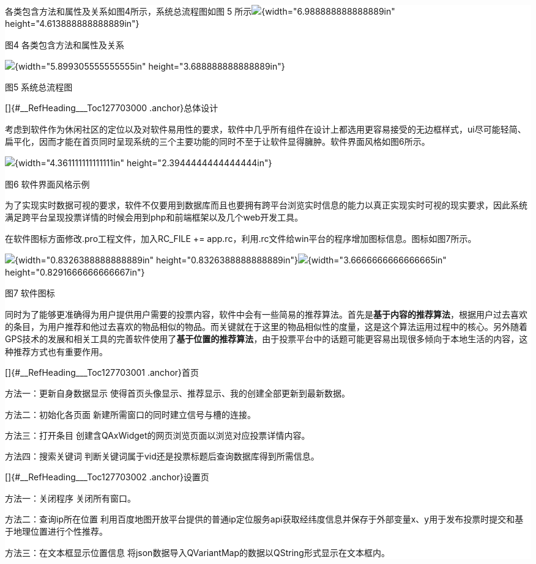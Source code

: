 各类包含方法和属性及关系如图4所示，系统总流程图如图 5
所示![](vertopal_eb56bf43d5254f149d502e697d6c4065/media/image5.png){width="6.988888888888889in"
height="4.613888888888889in"}

图4 各类包含方法和属性及关系

![](vertopal_eb56bf43d5254f149d502e697d6c4065/media/image6.png){width="5.899305555555555in"
height="3.688888888888889in"}

图5 系统总流程图

[]{#__RefHeading___Toc127703000 .anchor}总体设计

考虑到软件作为休闲社区的定位以及对软件易用性的要求，软件中几乎所有组件在设计上都选用更容易接受的无边框样式，ui尽可能轻简、扁平化，因而才能在首页同时呈现系统的三个主要功能的同时不至于让软件显得臃肿。软件界面风格如图6所示。

![](vertopal_eb56bf43d5254f149d502e697d6c4065/media/image7.png){width="4.361111111111111in"
height="2.3944444444444444in"}

图6 软件界面风格示例

为了实现实时数据可视的要求，软件不仅要用到数据库而且也要拥有跨平台浏览实时信息的能力以真正实现实时可视的现实要求，因此系统满足跨平台呈现投票详情的时候会用到php和前端框架以及几个web开发工具。

在软件图标方面修改.pro工程文件，加入RC_FILE +=
app.rc，利用.rc文件给win平台的程序增加图标信息。图标如图7所示。

![](vertopal_eb56bf43d5254f149d502e697d6c4065/media/image8.png){width="0.8326388888888889in"
height="0.8326388888888889in"}![](vertopal_eb56bf43d5254f149d502e697d6c4065/media/image9.png){width="3.6666666666666665in"
height="0.8291666666666667in"}

图7 软件图标

同时为了能够更准确得为用户提供用户需要的投票内容，软件中会有一些简易的推荐算法。首先是**基于内容的推荐算法**，根据用户过去喜欢的条目，为用户推荐和他过去喜欢的物品相似的物品。而关键就在于这里的物品相似性的度量，这是这个算法运用过程中的核心。另外随着GPS技术的发展和相关工具的完善软件使用了**基于位置的推荐算法**，由于投票平台中的话题可能更容易出现很多倾向于本地生活的内容，这种推荐方式也有重要作用。

[]{#__RefHeading___Toc127703001 .anchor}首页

方法一：更新自身数据显示
使得首页头像显示、推荐显示、我的创建全部更新到最新数据。

方法二：初始化各页面 新建所需窗口的同时建立信号与槽的连接。

方法三：打开条目 创建含QAxWidget的网页浏览页面以浏览对应投票详情内容。

方法四：搜索关键词
判断关键词属于vid还是投票标题后查询数据库得到所需信息。

[]{#__RefHeading___Toc127703002 .anchor}设置页

方法一：关闭程序 关闭所有窗口。

方法二：查询ip所在位置
利用百度地图开放平台提供的普通ip定位服务api获取经纬度信息并保存于外部变量x、y用于发布投票时提交和基于地理位置进行个性推荐。

方法三：在文本框显示位置信息
将json数据导入QVariantMap的数据以QString形式显示在文本框内。
